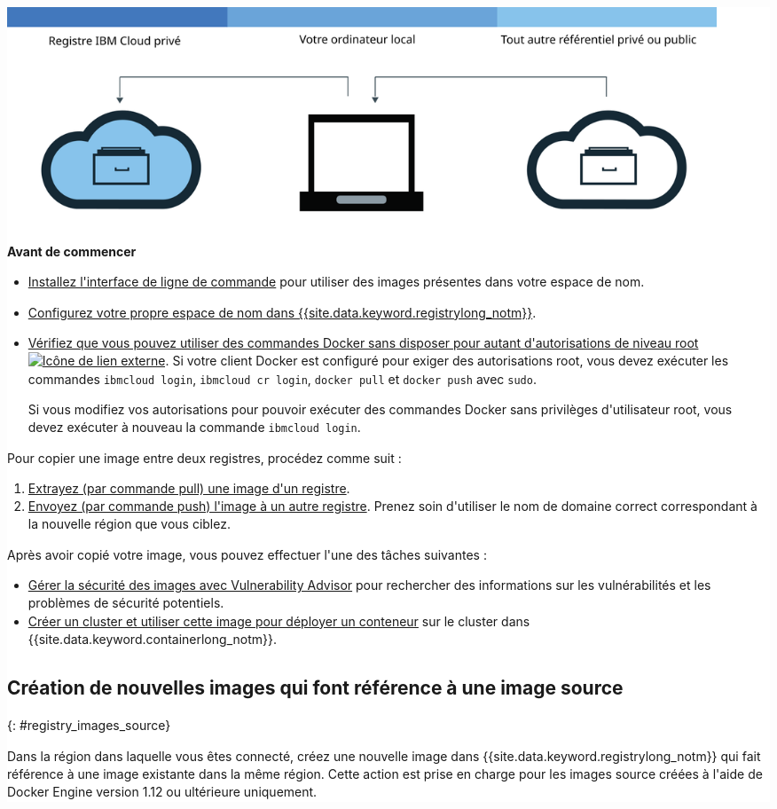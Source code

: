 <img src="images/images_copy.svg" width="800" style="width:800px;" alt="Copier une image depuis un registre privé ou public dans votre registre privé {{site.data.keyword.cloud_notm}}."/>

**Avant de commencer**

- [Installez l'interface de ligne de commande](/docs/services/Registry?topic=registry-registry_setup_cli_namespace#cli_namespace_registry_cli_install) pour utiliser des images présentes dans votre espace de nom.
- [Configurez votre propre espace de nom dans {{site.data.keyword.registrylong_notm}}](/docs/services/Registry?topic=registry-registry_setup_cli_namespace#registry_namespace_setup).
- [Vérifiez que vous pouvez utiliser des commandes Docker sans disposer pour autant d'autorisations de niveau root![Icône de lien externe](../../icons/launch-glyph.svg "Icône de lien externe")](https://docs.docker.com/install/linux/linux-postinstall/). Si votre client Docker est configuré pour exiger des autorisations root, vous devez exécuter les commandes `ibmcloud login`, `ibmcloud cr login`, `docker pull` et `docker push` avec `sudo`.

  Si vous modifiez vos autorisations pour pouvoir exécuter des commandes Docker sans privilèges d'utilisateur root, vous devez exécuter à nouveau la commande `ibmcloud login`.

Pour copier une image entre deux registres, procédez comme suit :

1. [Extrayez (par commande pull) une image d'un registre](#registry_images_pulling_reg).
2. [Envoyez (par commande push) l'image à un autre registre](#registry_images_pushing_namespace). Prenez soin d'utiliser le nom de domaine correct correspondant à la nouvelle région que vous ciblez.

Après avoir copié votre image, vous pouvez effectuer l'une des tâches suivantes :

- [Gérer la sécurité des images avec Vulnerability Advisor](/docs/services/va?topic=va-va_index) pour rechercher des informations sur les vulnérabilités et les problèmes de sécurité potentiels.
- [Créer un cluster et utiliser cette image pour déployer un conteneur](/docs/containers?topic=containers-getting-started#getting-started) sur le cluster dans {{site.data.keyword.containerlong_notm}}.

## Création de nouvelles images qui font référence à une image source
{: #registry_images_source}

Dans la région dans laquelle vous êtes connecté, créez une nouvelle image dans {{site.data.keyword.registrylong_notm}} qui fait référence à une image existante dans la même région. Cette action est prise en charge pour les images source créées à l'aide de Docker Engine version 1.12 ou ultérieure uniquement.
